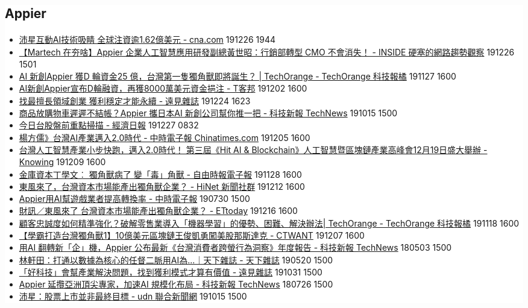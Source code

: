 ## Appier


- [沛星互動AI技術吸睛 全球注資逾1.62億美元 - cna.com](https://www.cna.com.tw/news/ait/201912260286.aspx "沛星互動AI技術吸睛 全球注資逾1.62億美元 - cna.com") 191226 1944
- [【Martech 在夯啥】Appier 企業人工智慧應用研發副總黃世昭：行銷部轉型 CMO 不會消失！ - INSIDE 硬塞的網路趨勢觀察](https://www.inside.com.tw/article/18462-martech-appier "【Martech 在夯啥】Appier 企業人工智慧應用研發副總黃世昭：行銷部轉型 CMO 不會消失！ - INSIDE 硬塞的網路趨勢觀察") 191226 1501
- [AI 新創Appier 獲D 輪資金25 億，台灣第一隻獨角獸即將誕生？ | TechOrange - TechOrange 科技報橘](https://buzzorange.com/techorange/2019/11/27/appier-received-d-round-funding/ "AI 新創Appier 獲D 輪資金25 億，台灣第一隻獨角獸即將誕生？ | TechOrange - TechOrange 科技報橘") 191127 1600
- [AI新創Appier宣布D輪融資，再獲8000萬美元資金挹注 - T客邦](https://www.techbang.com/posts/74539-ai-new-appier-announces-d-round-funding-receives-80-million-in-injection "AI新創Appier宣布D輪融資，再獲8000萬美元資金挹注 - T客邦") 191202 1600
- [找最擅長領域創業 獲利穩定才能永續 - 遠見雜誌](https://www.gvm.com.tw/article/70124 "找最擅長領域創業 獲利穩定才能永續 - 遠見雜誌") 191224 1623
- [商品放購物車遲遲不結帳？Appier 攜日本AI 新創公司幫你推一把 - 科技新報 TechNews](https://technews.tw/2019/10/15/appier-to-acquire-emotion-intelligence/ "商品放購物車遲遲不結帳？Appier 攜日本AI 新創公司幫你推一把 - 科技新報 TechNews") 191015 1500
- [今日台股盤前重點掃描 - 經濟日報](https://money.udn.com/money/story/5607/4252022 "今日台股盤前重點掃描 - 經濟日報") 191227 0832
- [楊方儒》台灣AI產業邁入2.0時代 - 中時電子報 Chinatimes.com](https://www.chinatimes.com/realtimenews/20191205003948-262105 "楊方儒》台灣AI產業邁入2.0時代 - 中時電子報 Chinatimes.com") 191205 1600
- [台灣人工智慧產業小步快跑，邁入2.0時代！ 第三屆《Hit AI & Blockchain》人工智慧暨區塊鏈產業高峰會12月19日盛大舉辦 - Knowing](http://news.knowing.asia/news/b2dd767f-14cb-4a4a-bd18-d0b8383cbd07 "台灣人工智慧產業小步快跑，邁入2.0時代！ 第三屆《Hit AI & Blockchain》人工智慧暨區塊鏈產業高峰會12月19日盛大舉辦 - Knowing") 191209 1600
- [金庫資本丁學文︰ 獨角獸病了 變「毒」角獸 - 自由時報電子報](https://ec.ltn.com.tw/article/breakingnews/2992745 "金庫資本丁學文︰ 獨角獸病了 變「毒」角獸 - 自由時報電子報") 191128 1600
- [東風來了，台灣資本市場能產出獨角獸企業？ - HiNet 新聞社群](https://times.hinet.net/magazine/221/22693302 "東風來了，台灣資本市場能產出獨角獸企業？ - HiNet 新聞社群") 191212 1600
- [Appier用AI幫遊戲業者提高轉換率 - 中時電子報](https://www.chinatimes.com/realtimenews/20190730001488-260410 "Appier用AI幫遊戲業者提高轉換率 - 中時電子報") 190730 1500
- [財訊／東風來了 台灣資本市場能產出獨角獸企業？ - ETtoday](https://www.ettoday.net/news/20191216/1600254.htm "財訊／東風來了 台灣資本市場能產出獨角獸企業？ - ETtoday") 191216 1600
- [顧客忠誠度如何精準強化？破解零售業導入「機器學習」的優勢、困難、解決辦法| TechOrange - TechOrange 科技報橘](https://buzzorange.com/techorange/2019/11/18/1111-ai-sales/ "顧客忠誠度如何精準強化？破解零售業導入「機器學習」的優勢、困難、解決辦法| TechOrange - TechOrange 科技報橘") 191118 1600
- [【學霸打造台灣獨角獸1】10億美元區塊鏈王俊凱勇闖美股那斯達克 - CTWANT](https://www.ctwant.com/article/25758 "【學霸打造台灣獨角獸1】10億美元區塊鏈王俊凱勇闖美股那斯達克 - CTWANT") 191207 1600
- [用AI 翻轉新「企」機，Appier 公布最新《台灣消費者跨螢行為洞察》年度報告 - 科技新報 TechNews](https://technews.tw/2018/05/03/appier-reports-cross-screen-user-behavior-report-taiwan/ "用AI 翻轉新「企」機，Appier 公布最新《台灣消費者跨螢行為洞察》年度報告 - 科技新報 TechNews") 180503 1500
- [林軒田：打通以數據為核心的任督二脈用AI為...｜天下雜誌 - 天下雜誌](https://www.cw.com.tw/article/article.action?id=5095294 "林軒田：打通以數據為核心的任督二脈用AI為...｜天下雜誌 - 天下雜誌") 190520 1500
- [「好科技」會幫產業解決問題，找到獲利模式才算有價值 - 遠見雜誌](https://www.gvm.com.tw/article/69168 "「好科技」會幫產業解決問題，找到獲利模式才算有價值 - 遠見雜誌") 191031 1500
- [Appier 延攬亞洲頂尖專家，加速AI 規模化布局 - 科技新報 TechNews](https://technews.tw/2018/07/26/sun-min-is-the-chief-artificial-intelligence-scientist-of-appier/ "Appier 延攬亞洲頂尖專家，加速AI 規模化布局 - 科技新報 TechNews") 180726 1500
- [沛星：股票上市並非最終目標 - udn 聯合新聞網](https://udn.com/news/story/7240/4106546?from=udn-relatednews_ch2 "沛星：股票上市並非最終目標 - udn 聯合新聞網") 191015 1500
